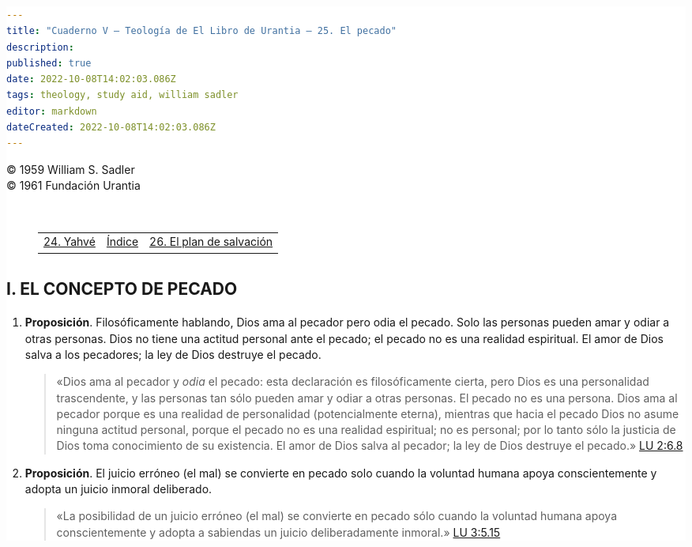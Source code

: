 ```yaml
---
title: "Cuaderno V — Teología de El Libro de Urantia — 25. El pecado"
description: 
published: true
date: 2022-10-08T14:02:03.086Z
tags: theology, study aid, william sadler
editor: markdown
dateCreated: 2022-10-08T14:02:03.086Z
---
```


<p class="v-card v-sheet theme--light grey lighten-3 px-2">© 1959 William S. Sadler<br>© 1961 Fundación Urantia</p>

<br>

<figure class="table chapter-navigator">
	<table>
		<tbody>
		<tr>
			<td><a href="/es/article/William_S_Sadler/Workbook_5_Theology/24"><span class="mdi mdi-arrow-left-drop-circle"></span><span class="pl-2">24. Yahvé</span></a></td>
			<td><a href="/es/article/William_S_Sadler/Workbook_5_Theology#índice"><span class="mdi mdi-book-open-variant"></span><span class="pl-2">Índice</span></a></td>
			<td><a href="/es/article/William_S_Sadler/Workbook_5_Theology/26"><span class="pr-2">26. El plan de salvación</span><span class="mdi mdi-arrow-right-drop-circle"></span></a></td>
		</tr>
		</tbody>
	</table>
</figure>


## I. EL CONCEPTO DE PECADO 

1. **Proposición**. Filosóficamente hablando, Dios ama al pecador pero odia el pecado. Solo las personas pueden amar y odiar a otras personas. Dios no tiene una actitud personal ante el pecado; el pecado no es una realidad espiritual. El amor de Dios salva a los pecadores; la ley de Dios destruye el pecado.
	> «Dios ama al pecador y _odia_ el pecado: esta declaración es filosóficamente cierta, pero Dios es una personalidad trascendente, y las personas tan sólo pueden amar y odiar a otras personas. El pecado no es una persona. Dios ama al pecador porque es una realidad de personalidad (potencialmente eterna), mientras que hacia el pecado Dios no asume ninguna actitud personal, porque el pecado no es una realidad espiritual; no es personal; por lo tanto sólo la justicia de Dios toma conocimiento de su existencia. El amor de Dios salva al pecador; la ley de Dios destruye el pecado.» <a id="s30_584"></a>[LU 2:6.8](/es/The_Urantia_Book/2#p6_8) 

2. **Proposición**. El juicio erróneo (el mal) se convierte en pecado solo cuando la voluntad humana apoya conscientemente y adopta un juicio inmoral deliberado.
	> «La posibilidad de un juicio erróneo (el mal) se convierte en pecado sólo cuando la voluntad humana apoya conscientemente y adopta a sabiendas un juicio deliberadamente inmoral.» <a id="s33_182"></a>[LU 3:5.15](/es/The_Urantia_Book/3#p5_15) 
